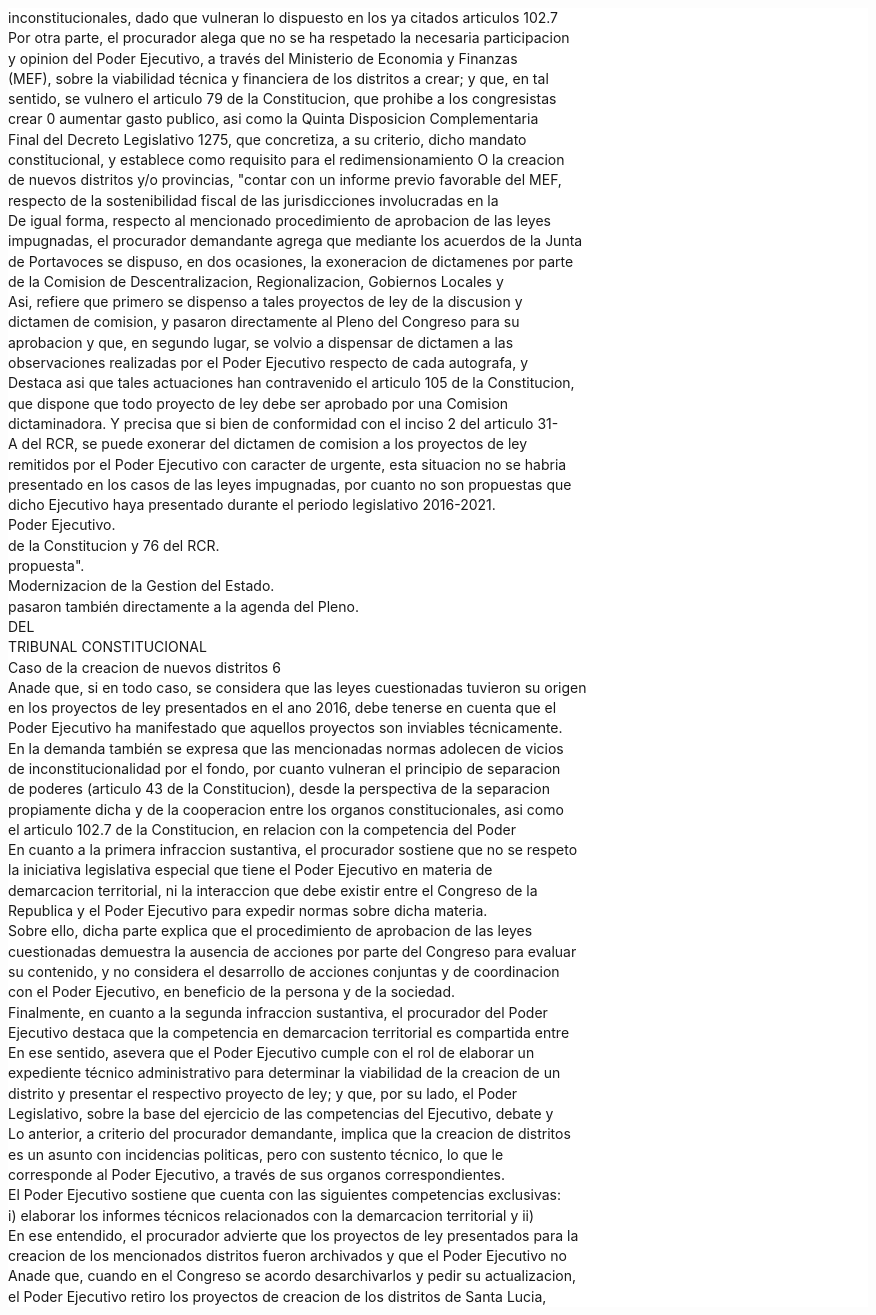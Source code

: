 inconstitucionales, dado que vulneran lo dispuesto en los ya citados articulos 102.7  
Por otra parte, el procurador alega que no se ha respetado la necesaria participacion  
y opinion del Poder Ejecutivo, a través del Ministerio de Economia y Finanzas  
(MEF), sobre la viabilidad técnica y financiera de los distritos a crear; y que, en tal  
sentido, se vulnero el articulo 79 de la Constitucion, que prohibe a los congresistas  
crear 0 aumentar gasto publico, asi como la Quinta Disposicion Complementaria  
Final del Decreto Legislativo 1275, que concretiza, a su criterio, dicho mandato  
constitucional, y establece como requisito para el redimensionamiento O la creacion  
de nuevos distritos y/o provincias, "contar con un informe previo favorable del MEF,  
respecto de la sostenibilidad fiscal de las jurisdicciones involucradas en la  
De igual forma, respecto al mencionado procedimiento de aprobacion de las leyes  
impugnadas, el procurador demandante agrega que mediante los acuerdos de la Junta  
de Portavoces se dispuso, en dos ocasiones, la exoneracion de dictamenes por parte  
de la Comision de Descentralizacion, Regionalizacion, Gobiernos Locales y  
Asi, refiere que primero se dispenso a tales proyectos de ley de la discusion y  
dictamen de comision, y pasaron directamente al Pleno del Congreso para su  
aprobacion y que, en segundo lugar, se volvio a dispensar de dictamen a las  
observaciones realizadas por el Poder Ejecutivo respecto de cada autografa, y  
Destaca asi que tales actuaciones han contravenido el articulo 105 de la Constitucion,  
que dispone que todo proyecto de ley debe ser aprobado por una Comision  
dictaminadora. Y precisa que si bien de conformidad con el inciso 2 del articulo 31-  
A del RCR, se puede exonerar del dictamen de comision a los proyectos de ley  
remitidos por el Poder Ejecutivo con caracter de urgente, esta situacion no se habria  
presentado en los casos de las leyes impugnadas, por cuanto no son propuestas que  
dicho Ejecutivo haya presentado durante el periodo legislativo 2016-2021.  
Poder Ejecutivo.  
de la Constitucion y 76 del RCR.  
propuesta".  
Modernizacion de la Gestion del Estado.  
pasaron también directamente a la agenda del Pleno.  
DEL  
TRIBUNAL CONSTITUCIONAL  
Caso de la creacion de nuevos distritos 6  
Anade que, si en todo caso, se considera que las leyes cuestionadas tuvieron su origen  
en los proyectos de ley presentados en el ano 2016, debe tenerse en cuenta que el  
Poder Ejecutivo ha manifestado que aquellos proyectos son inviables técnicamente.  
En la demanda también se expresa que las mencionadas normas adolecen de vicios  
de inconstitucionalidad por el fondo, por cuanto vulneran el principio de separacion  
de poderes (articulo 43 de la Constitucion), desde la perspectiva de la separacion  
propiamente dicha y de la cooperacion entre los organos constitucionales, asi como  
el articulo 102.7 de la Constitucion, en relacion con la competencia del Poder  
En cuanto a la primera infraccion sustantiva, el procurador sostiene que no se respeto  
la iniciativa legislativa especial que tiene el Poder Ejecutivo en materia de  
demarcacion territorial, ni la interaccion que debe existir entre el Congreso de la  
Republica y el Poder Ejecutivo para expedir normas sobre dicha materia.  
Sobre ello, dicha parte explica que el procedimiento de aprobacion de las leyes  
cuestionadas demuestra la ausencia de acciones por parte del Congreso para evaluar  
su contenido, y no considera el desarrollo de acciones conjuntas y de coordinacion  
con el Poder Ejecutivo, en beneficio de la persona y de la sociedad.  
Finalmente, en cuanto a la segunda infraccion sustantiva, el procurador del Poder  
Ejecutivo destaca que la competencia en demarcacion territorial es compartida entre  
En ese sentido, asevera que el Poder Ejecutivo cumple con el rol de elaborar un  
expediente técnico administrativo para determinar la viabilidad de la creacion de un  
distrito y presentar el respectivo proyecto de ley; y que, por su lado, el Poder  
Legislativo, sobre la base del ejercicio de las competencias del Ejecutivo, debate y  
Lo anterior, a criterio del procurador demandante, implica que la creacion de distritos  
es un asunto con incidencias politicas, pero con sustento técnico, lo que le  
corresponde al Poder Ejecutivo, a través de sus organos correspondientes.  
El Poder Ejecutivo sostiene que cuenta con las siguientes competencias exclusivas:  
i) elaborar los informes técnicos relacionados con la demarcacion territorial y ii)  
En ese entendido, el procurador advierte que los proyectos de ley presentados para la  
creacion de los mencionados distritos fueron archivados y que el Poder Ejecutivo no  
Anade que, cuando en el Congreso se acordo desarchivarlos y pedir su actualizacion,  
el Poder Ejecutivo retiro los proyectos de creacion de los distritos de Santa Lucia,  